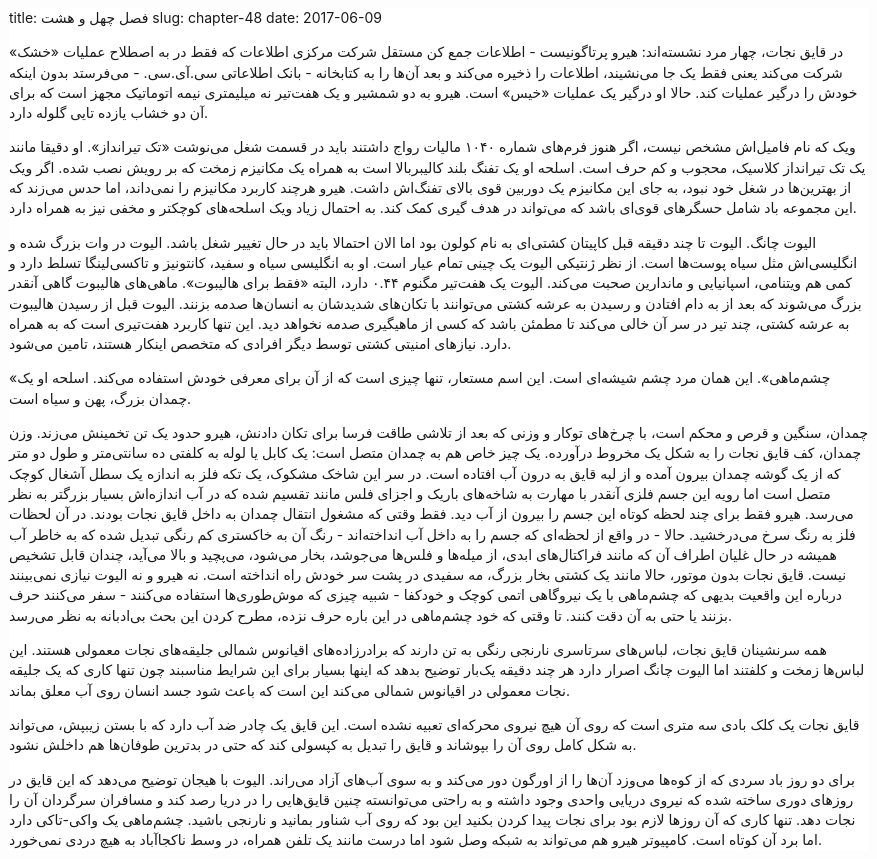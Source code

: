 title: فصل چهل و هشت
slug: chapter-48
date: 2017-06-09

در قایق نجات، چهار مرد نشسته‌اند: هیرو پرتاگونیست - اطلاعات جمع کن مستقل شرکت مرکزی اطلاعات که فقط در به اصطلاح عملیات «خشک» شرکت می‌کند یعنی فقط یک جا می‌نشیند، اطلاعات را ذخیره می‌کند و بعد آن‌ها را به کتابخانه - بانک اطلاعاتی سی.آی.سی. - می‌فرستد بدون اینکه خودش را درگیر عملیات کند. حالا او درگیر یک عملیات «خیس» است. هیرو به دو شمشیر و یک هفت‌تیر نه میلیمتری نیمه اتوماتیک مجهز است که برای آن دو خشاب یازده ‌تایی گلوله دارد. 

ویک که نام فامیل‌اش مشخص نیست، اگر هنوز فرم‌های شماره ۱۰۴۰ مالیات رواج داشتند باید در قسمت شغل می‌نوشت «تک تیرانداز». او دقیقا مانند یک تک تیرانداز کلاسیک، محجوب و کم حرف است. اسلحه او یک تفنگ بلند کالیبربالا است به همراه یک مکانیزم زمخت که بر رویش نصب شده. اگر ویک از بهترین‌ها در شغل خود نبود، به جای این مکانیزم یک دوربین قوی بالای تفنگ‌اش داشت. هیرو هرچند کاربرد مکانیزم را نمی‌داند، اما حدس می‌زند که این مجموعه باد شامل حسگرهای قوی‌ای باشد که می‌تواند در هدف گیری کمک کند. به احتمال زیاد ویک اسلحه‌های کوچکتر و مخفی نیز به همراه دارد.

الیوت چانگ. الیوت تا چند دقیقه قبل کاپیتان کشتی‌ای به نام کولون بود اما الان احتمالا باید در حال تغییر شغل باشد. الیوت در وات بزرگ شده و انگلیسی‌اش مثل سیاه پوست‌ها است. از نظر ژنتیکی الیوت یک چینی تمام عیار است. او به انگلیسی سیاه و سفید، کانتونیز و تاکسی‌لینگا تسلط دارد و کمی هم ویتنامی، اسپانیایی و ماندارین صحبت می‌کند. الیوت یک هفت‌تیر مگنوم ۰.۴۴ دارد، البته «فقط برای هالیبوت». ماهی‌های هالیبوت‌ گاهی آنقدر بزرگ می‌شوند که بعد از به دام افتادن و رسیدن به عرشه کشتی می‌توانند با تکان‌های شدیدشان به انسان‌ها صدمه بزنند. الیوت قبل از رسیدن هالیبوت به عرشه کشتی، چند تیر در سر آن خالی می‌کند تا مطمئن باشد که کسی از ماهیگیری صدمه نخواهد دید. این تنها کاربرد هفت‌تیری است که به همراه دارد. نیازهای امنیتی کشتی توسط دیگر افرادی که متخصص اینکار هستند، تامین می‌شود.

«چشم‌ماهی». این همان مرد چشم شیشه‌ای است. این اسم مستعار، تنها چیزی است که از آن برای معرفی خودش استفاده می‌کند. اسلحه او یک چمدان بزرگ، پهن و سیاه است.

چمدان، سنگین و قرص و محکم است، با چرخ‌های توکار و وزنی که بعد از تلاشی طاقت فرسا برای تکان دادنش، هیرو حدود یک تن تخمینش می‌زند. وزن چمدان، کف قایق نجات را به شکل یک مخروط درآورده. یک چیز خاص هم به چمدان متصل است: یک کابل یا لوله به کلفتی ده سانتی‌متر و طول دو متر که از یک گوشه چمدان بیرون آمده و از لبه قایق به درون آب افتاده است. در سر این شاخک مشکوک، یک تکه فلز به اندازه یک سطل آشغال کوچک متصل است اما رویه این جسم فلزی آنقدر با مهارت به شاخه‌های باریک و اجزای فلس مانند تقسیم شده که در آب اندازه‌اش بسیار بزرگتر به نظر می‌رسد. هیرو فقط برای چند لحظه کوتاه این جسم را بیرون از آب دید. فقط وقتی که مشغول انتقال چمدان به داخل قایق نجات بودند. در آن لحظات فلز به رنگ سرخ می‌درخشید. حالا - در واقع از لحظه‌ای که جسم را به داخل آب انداخته‌اند - رنگ آن به خاکستری کم رنگی تبدیل شده که به خاطر آب همیشه در حال غلیان اطراف آن که مانند فراکتال‌های ابدی، از میله‌ها و فلس‌ها می‌جوشد، بخار می‌شود، می‌پچید و بالا می‌آید، چندان قابل تشخیص نیست. قایق نجات بدون موتور،‌ حالا مانند یک کشتی بخار بزرگ، مه سفیدی در پشت سر خودش راه انداخته است. نه هیرو و نه الیوت نیازی نمی‌بینند درباره این واقعیت بدیهی که چشم‌ماهی با یک نیروگاهی اتمی کوچک و خودکفا - شبیه چیزی که مو‌ش‌طوری‌ها استفاده می‌کنند - سفر می‌کنند حرف بزنند یا حتی به آن دقت کنند. تا وقتی که خود چشم‌ماهی در این باره حرف نزده، مطرح کردن این بحث بی‌ادبانه به نظر می‌رسد. 

همه سرنشینان قایق نجات، لباس‌های سرتاسری نارنجی رنگی به تن دارند که برادرزاده‌های اقیانوس شمالی جلیقه‌های نجات معمولی هستند. این لباس‌ها زمخت و کلفتند اما الیوت چانگ اصرار دارد هر چند دقیقه یک‌بار توضیح بدهد که اینها بسیار برای این شرایط مناسبند چون تنها کاری که یک جلیقه نجات معمولی در اقیانوس شمالی می‌کند این است که باعث شود جسد انسان روی آب معلق بماند.

قایق نجات یک کلک بادی سه متری است که روی آن هیچ نیروی محرکه‌ای تعبیه نشده است. این قایق یک چادر ضد آب دارد که با بستن زیبپش، می‌تواند به شکل کامل روی آن را بپوشاند و قایق را تبدیل به کپسولی کند که حتی در بدترین طوفان‌ها هم داخلش نشود. 

برای دو روز باد سردی که از کوه‌‌ها می‌وزد آن‌ها را از اورگون دور می‌کند و به سوی آب‌های آزاد می‌راند. الیوت با هیجان توضیح می‌دهد که این قایق در روزهای دوری ساخته شده که نیروی دریایی واحدی وجود داشته و به راحتی می‌توانسته چنین قایق‌هایی را در دریا رصد کند و مسافران سرگردان آن را نجات دهد. تنها کاری که آن روزها لازم بود برای نجات پیدا کردن بکنید این بود که روی آب شناور بمانید و نارنجی باشید. چشم‌ماهی یک واکی-تاکی دارد اما برد آن کوتاه است. کامپیوتر هیرو هم می‌تواند به شبکه وصل شود اما درست مانند یک تلفن همراه، در وسط ناکجاآباد به هیچ دردی نمی‌خورد. 
